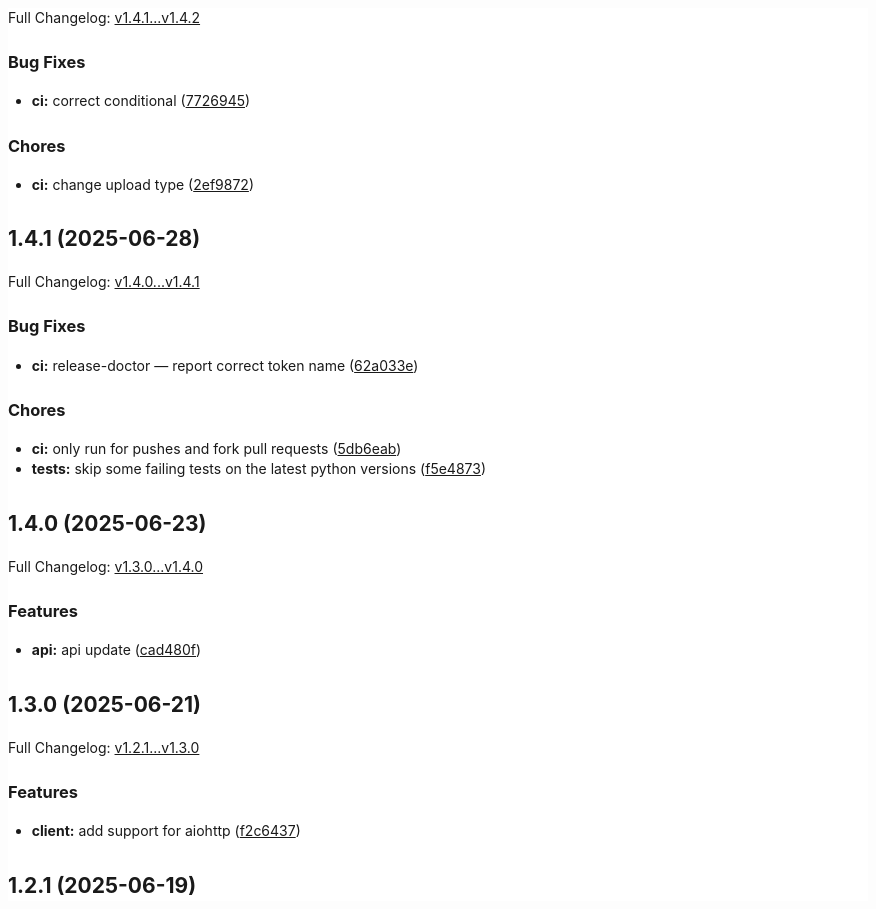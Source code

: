 Full Changelog: [v1.4.1...v1.4.2](https://github.com/coingecko/coingecko-python/compare/v1.4.1...v1.4.2)

### Bug Fixes

* **ci:** correct conditional ([7726945](https://github.com/coingecko/coingecko-python/commit/7726945a5743e28a4648e02bf4876f0a1b87f75c))


### Chores

* **ci:** change upload type ([2ef9872](https://github.com/coingecko/coingecko-python/commit/2ef9872675567a711712da5d1d097482898cd68d))

## 1.4.1 (2025-06-28)

Full Changelog: [v1.4.0...v1.4.1](https://github.com/coingecko/coingecko-python/compare/v1.4.0...v1.4.1)

### Bug Fixes

* **ci:** release-doctor — report correct token name ([62a033e](https://github.com/coingecko/coingecko-python/commit/62a033edbd1724b28675b56b93c30f2b08d774f1))


### Chores

* **ci:** only run for pushes and fork pull requests ([5db6eab](https://github.com/coingecko/coingecko-python/commit/5db6eab0f596f4e670280e231707f63ea82688b6))
* **tests:** skip some failing tests on the latest python versions ([f5e4873](https://github.com/coingecko/coingecko-python/commit/f5e487351a37cca5de41139c656a1c48a09bf6ec))

## 1.4.0 (2025-06-23)

Full Changelog: [v1.3.0...v1.4.0](https://github.com/coingecko/coingecko-python/compare/v1.3.0...v1.4.0)

### Features

* **api:** api update ([cad480f](https://github.com/coingecko/coingecko-python/commit/cad480ff6c82385a647f9b4f8340e0e16588f7bb))

## 1.3.0 (2025-06-21)

Full Changelog: [v1.2.1...v1.3.0](https://github.com/coingecko/coingecko-python/compare/v1.2.1...v1.3.0)

### Features

* **client:** add support for aiohttp ([f2c6437](https://github.com/coingecko/coingecko-python/commit/f2c64372ad045019cbc51c9f9abf3a9c3df8633e))

## 1.2.1 (2025-06-19)

